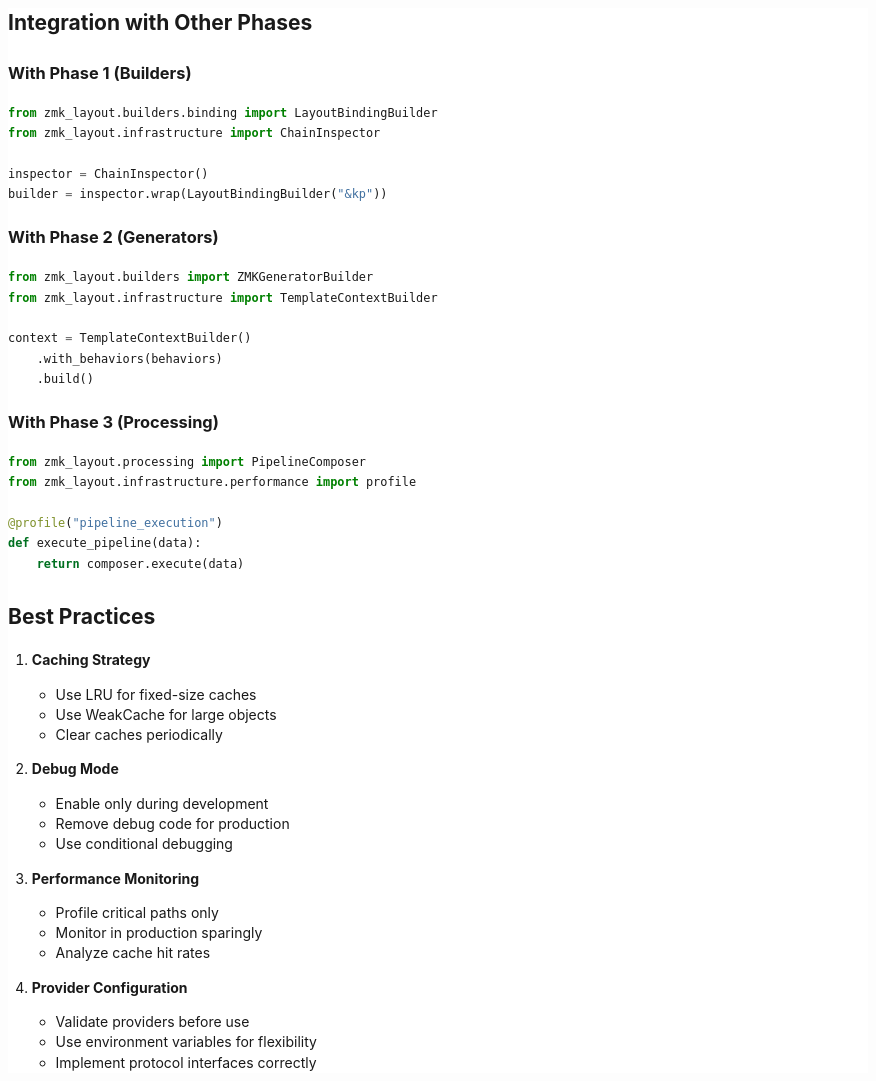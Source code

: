 ## Integration with Other Phases

### With Phase 1 (Builders)
```python
from zmk_layout.builders.binding import LayoutBindingBuilder
from zmk_layout.infrastructure import ChainInspector

inspector = ChainInspector()
builder = inspector.wrap(LayoutBindingBuilder("&kp"))
```

### With Phase 2 (Generators)
```python
from zmk_layout.builders import ZMKGeneratorBuilder
from zmk_layout.infrastructure import TemplateContextBuilder

context = TemplateContextBuilder()
    .with_behaviors(behaviors)
    .build()
```

### With Phase 3 (Processing)
```python
from zmk_layout.processing import PipelineComposer
from zmk_layout.infrastructure.performance import profile

@profile("pipeline_execution")
def execute_pipeline(data):
    return composer.execute(data)
```

## Best Practices

1. **Caching Strategy**
   - Use LRU for fixed-size caches
   - Use WeakCache for large objects
   - Clear caches periodically

2. **Debug Mode**
   - Enable only during development
   - Remove debug code for production
   - Use conditional debugging

3. **Performance Monitoring**
   - Profile critical paths only
   - Monitor in production sparingly
   - Analyze cache hit rates

4. **Provider Configuration**
   - Validate providers before use
   - Use environment variables for flexibility
   - Implement protocol interfaces correctly
